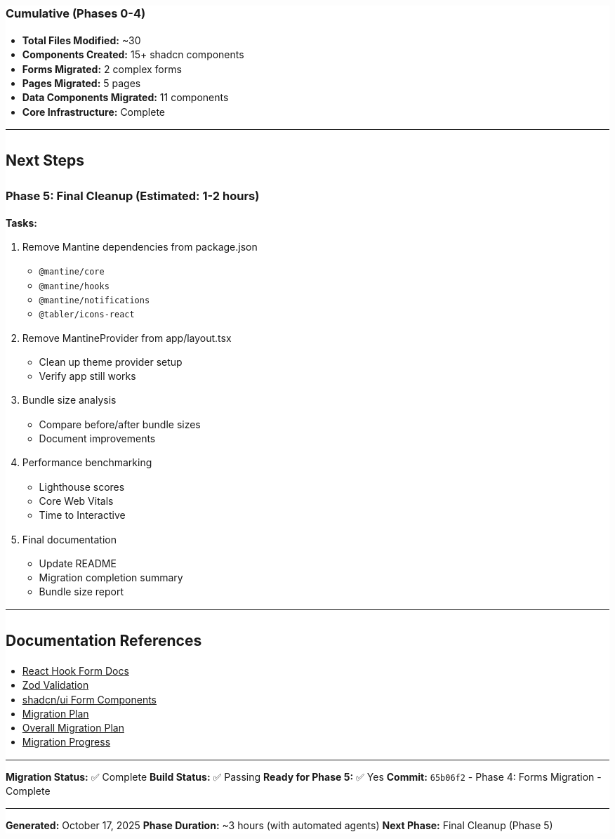 ### Cumulative (Phases 0-4)

- **Total Files Modified:** ~30
- **Components Created:** 15+ shadcn components
- **Forms Migrated:** 2 complex forms
- **Pages Migrated:** 5 pages
- **Data Components Migrated:** 11 components
- **Core Infrastructure:** Complete

---

## Next Steps

### Phase 5: Final Cleanup (Estimated: 1-2 hours)

**Tasks:**

1. Remove Mantine dependencies from package.json
   - `@mantine/core`
   - `@mantine/hooks`
   - `@mantine/notifications`
   - `@tabler/icons-react`

2. Remove MantineProvider from app/layout.tsx
   - Clean up theme provider setup
   - Verify app still works

3. Bundle size analysis
   - Compare before/after bundle sizes
   - Document improvements

4. Performance benchmarking
   - Lighthouse scores
   - Core Web Vitals
   - Time to Interactive

5. Final documentation
   - Update README
   - Migration completion summary
   - Bundle size report

---

## Documentation References

- [React Hook Form Docs](https://react-hook-form.com/)
- [Zod Validation](https://zod.dev/)
- [shadcn/ui Form Components](https://ui.shadcn.com/docs/components/form)
- [Migration Plan](./PHASE4-MIGRATION-PLAN.md)
- [Overall Migration Plan](./shadcn-migration-plan.md)
- [Migration Progress](./migration-progress.md)

---

**Migration Status:** ✅ Complete
**Build Status:** ✅ Passing
**Ready for Phase 5:** ✅ Yes
**Commit:** `65b06f2` - Phase 4: Forms Migration - Complete

---

**Generated:** October 17, 2025
**Phase Duration:** ~3 hours (with automated agents)
**Next Phase:** Final Cleanup (Phase 5)
